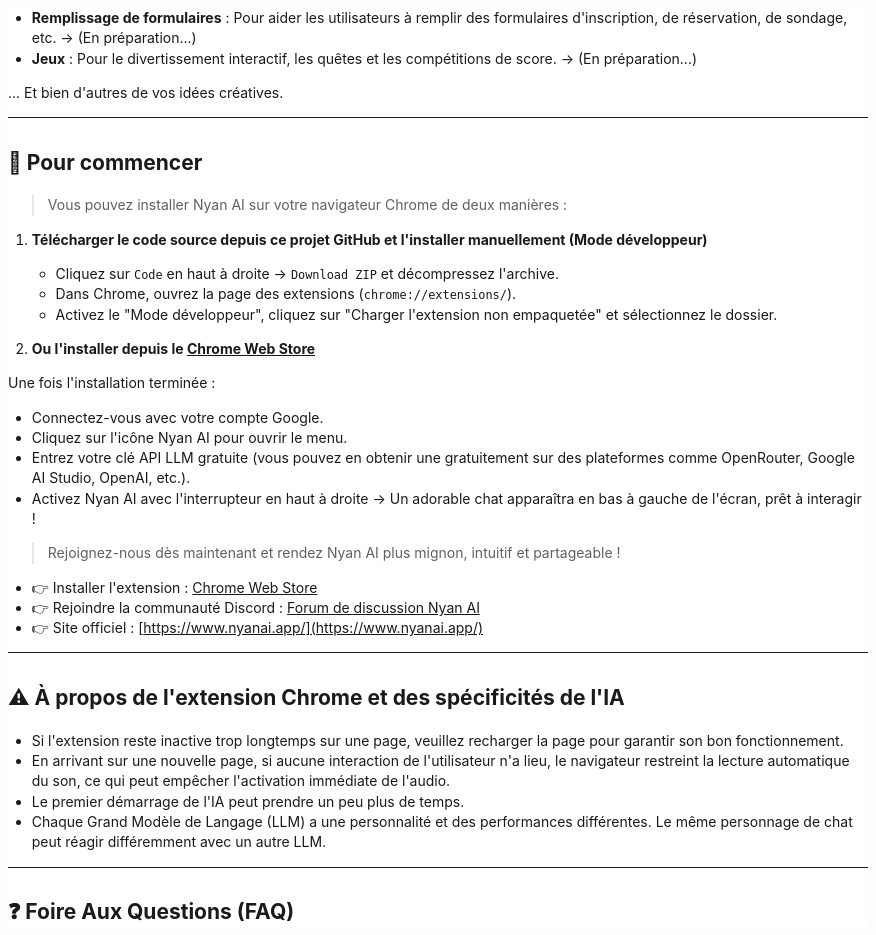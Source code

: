 - **Remplissage de formulaires** : Pour aider les utilisateurs à remplir des formulaires d'inscription, de réservation, de sondage, etc. → (En préparation...)
- **Jeux** : Pour le divertissement interactif, les quêtes et les compétitions de score. → (En préparation...)

... Et bien d'autres de vos idées créatives.

---

## 🚀 Pour commencer

> Vous pouvez installer Nyan AI sur votre navigateur Chrome de deux manières :

  1. **Télécharger le code source depuis ce projet GitHub et l'installer manuellement (Mode développeur)**
     - Cliquez sur `Code` en haut à droite → `Download ZIP` et décompressez l'archive.
     - Dans Chrome, ouvrez la page des extensions (`chrome://extensions/`).
     - Activez le "Mode développeur", cliquez sur "Charger l'extension non empaquetée" et sélectionnez le dossier.

  2. **Ou l'installer depuis le [Chrome Web Store](https://chrome.google.com/webstore/xxx)**

  Une fois l'installation terminée :

  - Connectez-vous avec votre compte Google.
  - Cliquez sur l'icône Nyan AI pour ouvrir le menu.
  - Entrez votre clé API LLM gratuite (vous pouvez en obtenir une gratuitement sur des plateformes comme OpenRouter, Google AI Studio, OpenAI, etc.).
  - Activez Nyan AI avec l'interrupteur en haut à droite → Un adorable chat apparaîtra en bas à gauche de l'écran, prêt à interagir !

> Rejoignez-nous dès maintenant et rendez Nyan AI plus mignon, intuitif et partageable !

- 👉 Installer l'extension : [Chrome Web Store](https://chrome.google.com/webstore/xxx)
- 👉 Rejoindre la communauté Discord : [Forum de discussion Nyan AI](https://discord.gg/RHZeq9FC)
- 👉 Site officiel : [https://www.nyanai.app/](https://www.nyanai.app/)

---

## ⚠️ À propos de l'extension Chrome et des spécificités de l'IA

- Si l'extension reste inactive trop longtemps sur une page, veuillez recharger la page pour garantir son bon fonctionnement.
- En arrivant sur une nouvelle page, si aucune interaction de l'utilisateur n'a lieu, le navigateur restreint la lecture automatique du son, ce qui peut empêcher l'activation immédiate de l'audio.
- Le premier démarrage de l'IA peut prendre un peu plus de temps.
- Chaque Grand Modèle de Langage (LLM) a une personnalité et des performances différentes. Le même personnage de chat peut réagir différemment avec un autre LLM.

---

## ❓ Foire Aux Questions (FAQ)
